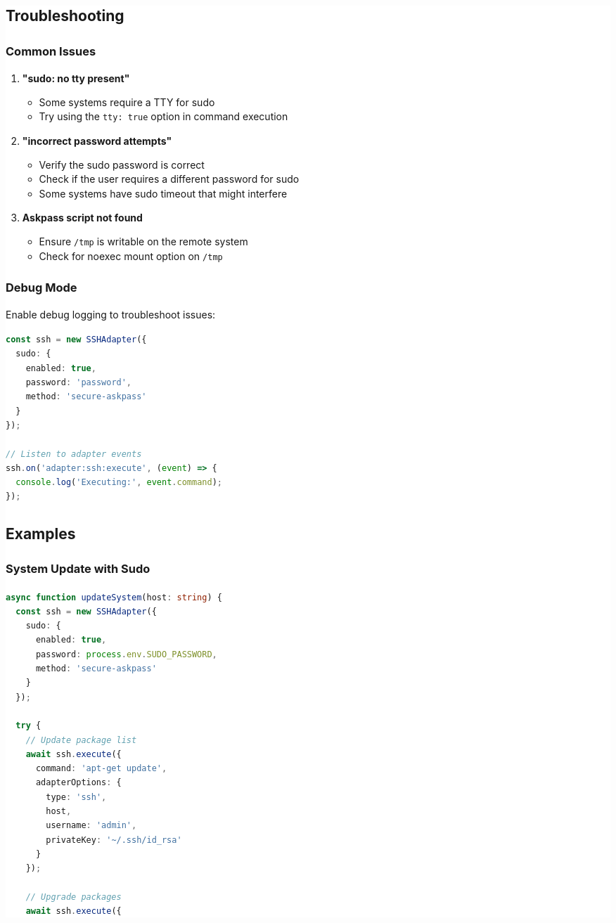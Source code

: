 ## Troubleshooting

### Common Issues

1. **"sudo: no tty present"**
   - Some systems require a TTY for sudo
   - Try using the `tty: true` option in command execution

2. **"incorrect password attempts"**
   - Verify the sudo password is correct
   - Check if the user requires a different password for sudo
   - Some systems have sudo timeout that might interfere

3. **Askpass script not found**
   - Ensure `/tmp` is writable on the remote system
   - Check for noexec mount option on `/tmp`

### Debug Mode

Enable debug logging to troubleshoot issues:

```typescript
const ssh = new SSHAdapter({
  sudo: {
    enabled: true,
    password: 'password',
    method: 'secure-askpass'
  }
});

// Listen to adapter events
ssh.on('adapter:ssh:execute', (event) => {
  console.log('Executing:', event.command);
});
```

## Examples

### System Update with Sudo

```typescript
async function updateSystem(host: string) {
  const ssh = new SSHAdapter({
    sudo: {
      enabled: true,
      password: process.env.SUDO_PASSWORD,
      method: 'secure-askpass'
    }
  });
  
  try {
    // Update package list
    await ssh.execute({
      command: 'apt-get update',
      adapterOptions: {
        type: 'ssh',
        host,
        username: 'admin',
        privateKey: '~/.ssh/id_rsa'
      }
    });
    
    // Upgrade packages
    await ssh.execute({
```